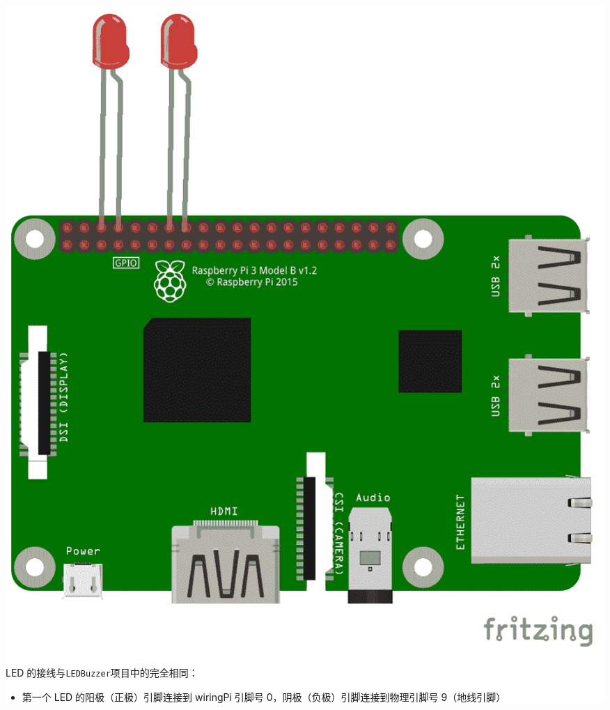 ![](img/25312b51-bdbe-4aa9-a586-5708f9bfdb24.png)

LED 的接线与`LEDBuzzer`项目中的完全相同：

+   第一个 LED 的阳极（正极）引脚连接到 wiringPi 引脚号 0，阴极（负极）引脚连接到物理引脚号 9（地线引脚）
